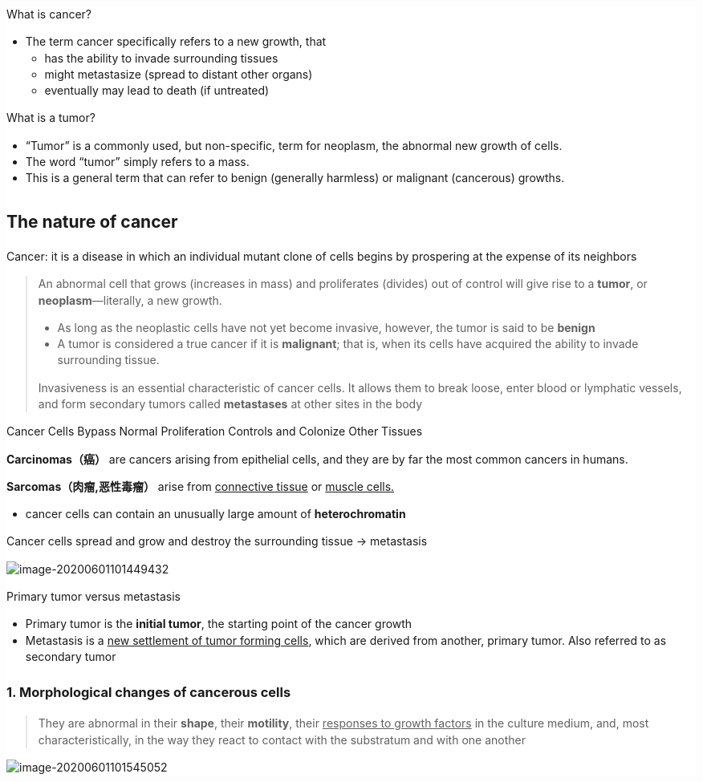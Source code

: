 What is cancer?
+ The term cancer specifically refers to a new growth, that
   + has the ability to invade surrounding tissues
   + might metastasize (spread to distant other organs)
   + eventually may lead to death (if untreated)

What is a tumor?
+ “Tumor” is a commonly used, but non-specific, term for neoplasm, the abnormal new growth of cells.
+ The word “tumor” simply refers to a mass.
+ This is a general term that can refer to benign (generally harmless) or malignant (cancerous) growths.

## The nature of cancer

Cancer: it is a disease in which an individual mutant clone of cells begins by prospering at the expense of its neighbors

> An abnormal cell that grows (increases in mass) and proliferates (divides) out of control will give rise to a **tumor**, or **neoplasm**—literally, a new growth. 
>
> + As long as the neoplastic cells have not yet become invasive, however, the tumor is said to be **benign**
> +  A tumor is considered a true cancer if it is **malignant**; that is, when its cells have acquired the ability to invade surrounding tissue.
>
> Invasiveness is an essential characteristic of cancer cells. It allows them to break loose, enter blood or lymphatic vessels, and form secondary tumors called **metastases** at other sites in the body

Cancer Cells Bypass Normal Proliferation Controls and Colonize Other Tissues

**Carcinomas（癌）** are cancers arising from epithelial cells, and they are by far the most common cancers in humans.

**Sarcomas（肉瘤,恶性毒瘤）** arise from <u>connective tissue</u> or <u>muscle cells.</u>

+ cancer cells can contain an unusually large amount of **heterochromatin**

Cancer cells spread and grow and destroy the surrounding tissue → metastasis

![image-20200601101449432](https://20190531-1259353497.cos.ap-guangzhou.myqcloud.com/Cell%20Biology/image-20200601101449432.png)

Primary tumor versus metastasis
+ Primary tumor is the **initial tumor**, the starting point of the cancer growth
+ Metastasis is a <u>new settlement of tumor forming cells</u>, which are derived from another, primary tumor. Also referred to as secondary tumor

### 1. Morphological changes of cancerous cells

> They are abnormal in their **shape**, their **motility**, their <u>responses to growth factors</u> in the culture medium, and, most characteristically, in the way they react to contact with the substratum and with one another

![image-20200601101545052](https://20190531-1259353497.cos.ap-guangzhou.myqcloud.com/Cell%20Biology/image-20200601101545052.png)
